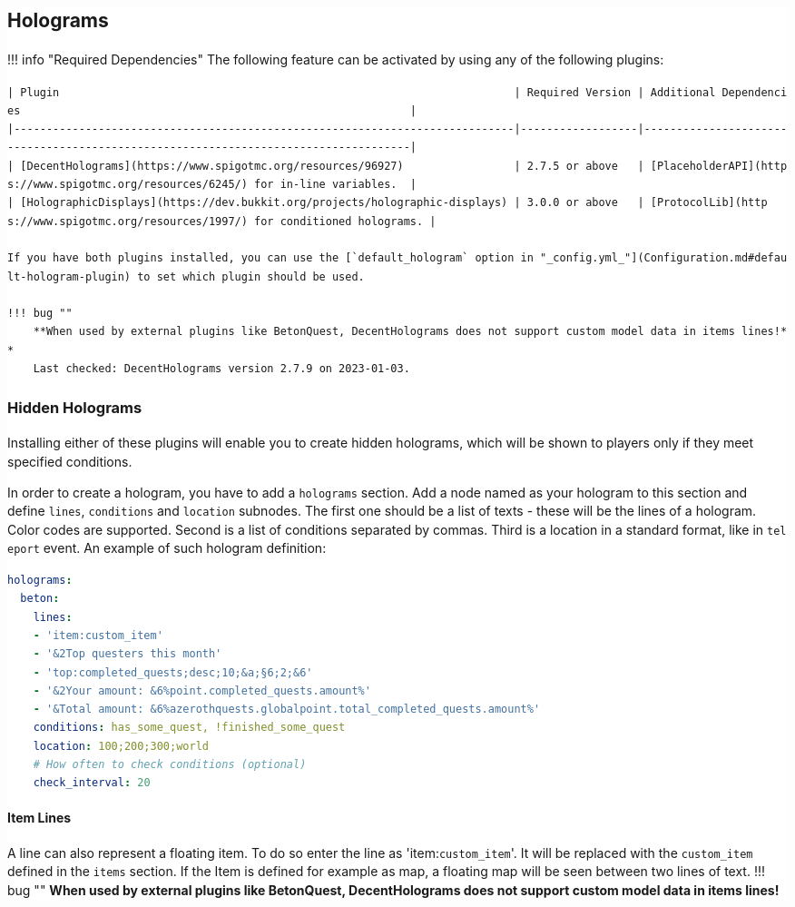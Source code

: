 ## Holograms

!!! info "Required Dependencies"
    The following feature can be activated by using any of the following plugins:
    
    | Plugin                                                                      | Required Version | Additional Dependencies                                                            |
    |-----------------------------------------------------------------------------|------------------|------------------------------------------------------------------------------------|
    | [DecentHolograms](https://www.spigotmc.org/resources/96927)                 | 2.7.5 or above   | [PlaceholderAPI](https://www.spigotmc.org/resources/6245/) for in-line variables.  |
    | [HolographicDisplays](https://dev.bukkit.org/projects/holographic-displays) | 3.0.0 or above   | [ProtocolLib](https://www.spigotmc.org/resources/1997/) for conditioned holograms. | 
    
    If you have both plugins installed, you can use the [`default_hologram` option in "_config.yml_"](Configuration.md#default-hologram-plugin) to set which plugin should be used.
    
    !!! bug ""
        **When used by external plugins like BetonQuest, DecentHolograms does not support custom model data in items lines!**
        Last checked: DecentHolograms version 2.7.9 on 2023-01-03.

### Hidden Holograms
Installing either of these plugins will enable you to create hidden holograms, which will be shown to players only if they meet specified conditions.

In order to create a hologram, you have to add a `holograms` section. Add a node named as your hologram to this section
and define `lines`, `conditions` and `location` subnodes. The first one should be a list of texts - these will be the lines
of a hologram. Color codes are supported. Second is a list of conditions separated by commas. Third is a location in a standard
format, like in `teleport` event. An example of such hologram definition:

```YAML
holograms:
  beton:
    lines:
    - 'item:custom_item'
    - '&2Top questers this month'
    - 'top:completed_quests;desc;10;&a;§6;2;&6'
    - '&2Your amount: &6%point.completed_quests.amount%'
    - '&Total amount: &6%azerothquests.globalpoint.total_completed_quests.amount%'
    conditions: has_some_quest, !finished_some_quest    
    location: 100;200;300;world
    # How often to check conditions (optional)
    check_interval: 20
```

#### Item Lines
A line can also represent a floating item. To do so enter the line as 'item:`custom_item`'. It will be replaced with the
`custom_item` defined in the `items` section. If the Item is defined for example as map, a floating map will be seen between two lines of text.
!!! bug ""
    **When used by external plugins like BetonQuest, DecentHolograms does not support custom model data in items lines!**
